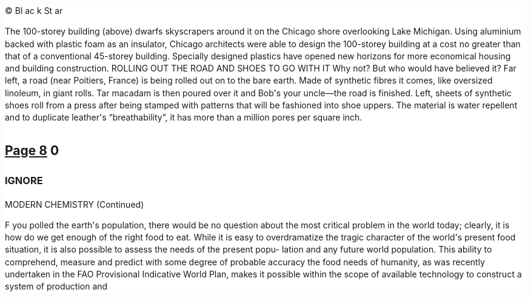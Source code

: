 © 
Bl
ac
k 
St
ar
 
  
 
  
The 100-storey building (above) dwarfs 
skyscrapers around it on the Chicago 
shore overlooking Lake Michigan. Using 
aluminium backed with plastic foam 
as an insulator, Chicago architects were 
able to design the 100-storey building 
at a cost no greater than that of a 
conventional 45-storey building. Specially 
designed plastics have opened new 
horizons for more economical housing 
and building construction. 
ROLLING OUT 
THE ROAD AND 
SHOES TO GO WITH IT 
Why not? But who would have believed 
it? Far left, a road (near Poitiers, 
France) is being rolled out on to the 
bare earth. Made of synthetic fibres 
it comes, like oversized linoleum, in 
giant rolls. Tar macadam is then poured 
over it and Bob's your uncle—the road 
is finished. Left, sheets of synthetic 
shoes roll from a press after being 
stamped with patterns that will be 
fashioned into shoe uppers. The 
material is water repellent and to 
duplicate leather's “breathability”, 
it has more than a million pores 
per square inch.

## [Page 8](https://demo.humlab.umu.se/courier/052935engo.pdf#page=8) 0

### IGNORE

MODERN CHEMISTRY (Continued) 
  
F you polled the earth's 
population, there would be no question 
about the most critical problem in the 
world today; clearly, it is how do we 
get enough of the right food to eat. 
While it is easy to overdramatize the 
tragic character of the world's present 
food situation, it is also possible to 
assess the needs of the present popu- 
lation and any future world population. 
This ability to comprehend, measure 
and predict with some degree of 
probable accuracy the food needs of 
humanity, as was recently undertaken 
in the FAO Provisional Indicative 
World Plan, makes it possible within 
the scope of available technology to 
construct a system of production and 